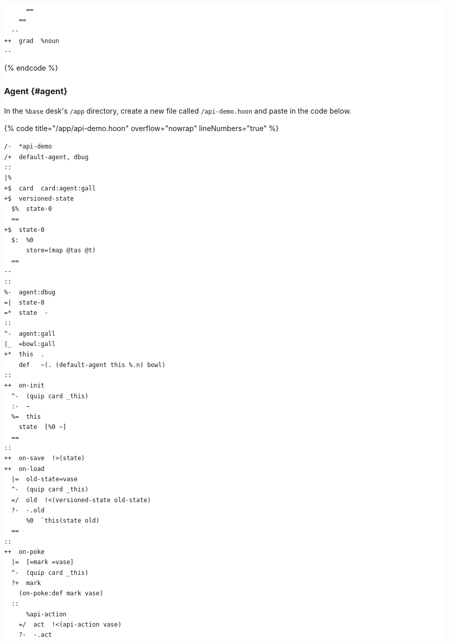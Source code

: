 ```hoon
      ==
    ==
  --
++  grad  %noun
--
```

{% endcode %}

### Agent {#agent}

In the `%base` desk's `/app` directory, create a new file called `/api-demo.hoon` and paste in the code below.

{% code title="/app/api-demo.hoon" overflow="nowrap" lineNumbers="true" %}

```hoon
/-  *api-demo
/+  default-agent, dbug
::
|%
+$  card  card:agent:gall
+$  versioned-state
  $%  state-0
  ==
+$  state-0
  $:  %0
      store=(map @tas @t)
  ==
--
::
%-  agent:dbug
=|  state-0
=*  state  -
::
^-  agent:gall
|_  =bowl:gall
+*  this  .
    def   ~(. (default-agent this %.n) bowl)
::
++  on-init
  ^-  (quip card _this)
  :-  ~
  %=  this
    state  [%0 ~]
  ==
::
++  on-save  !>(state)
++  on-load
  |=  old-state=vase
  ^-  (quip card _this)
  =/  old  !<(versioned-state old-state)
  ?-  -.old
      %0  `this(state old)
  ==
::
++  on-poke
  |=  [=mark =vase]
  ^-  (quip card _this)
  ?+  mark
    (on-poke:def mark vase)
  ::
      %api-action
    =/  act  !<(api-action vase)
    ?-  -.act
```